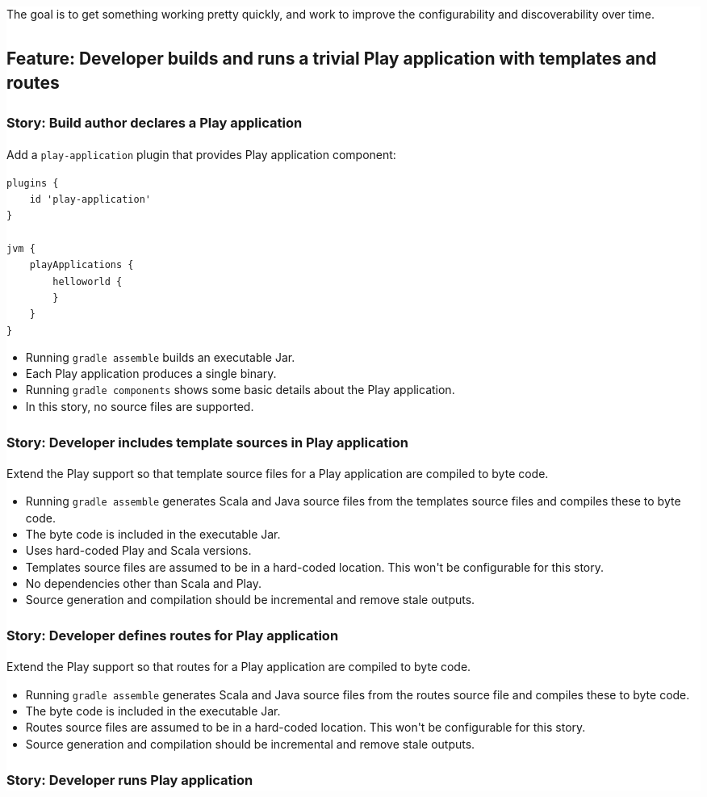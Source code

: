 The goal is to get something working pretty quickly, and work to improve the configurability and discoverability over time.

## Feature: Developer builds and runs a trivial Play application with templates and routes

### Story: Build author declares a Play application

Add a `play-application` plugin that provides Play application component:

    plugins {
        id 'play-application'
    }

    jvm {
        playApplications {
            helloworld {
            }
        }
    }

- Running `gradle assemble` builds an executable Jar.
- Each Play application produces a single binary.
- Running `gradle components` shows some basic details about the Play application.
- In this story, no source files are supported.

### Story: Developer includes template sources in Play application

Extend the Play support so that template source files for a Play application are compiled to byte code.

- Running `gradle assemble` generates Scala and Java source files from the templates source files and compiles these to byte code.
- The byte code is included in the executable Jar.
- Uses hard-coded Play and Scala versions.
- Templates source files are assumed to be in a hard-coded location. This won't be configurable for this story.
- No dependencies other than Scala and Play.
- Source generation and compilation should be incremental and remove stale outputs.

### Story: Developer defines routes for Play application

Extend the Play support so that routes for a Play application are compiled to byte code.

- Running `gradle assemble` generates Scala and Java source files from the routes source file and compiles these to byte code.
- The byte code is included in the executable Jar.
- Routes source files are assumed to be in a hard-coded location. This won't be configurable for this story.
- Source generation and compilation should be incremental and remove stale outputs.

### Story: Developer runs Play application
